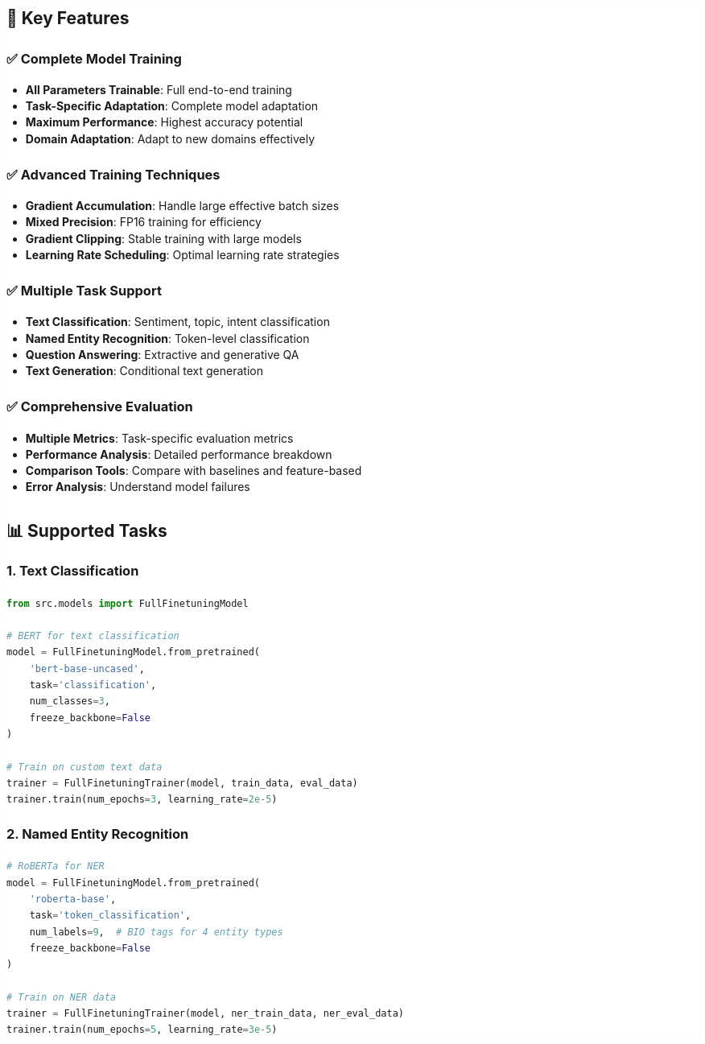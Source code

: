 ## 🔧 Key Features

### ✅ Complete Model Training
- **All Parameters Trainable**: Full end-to-end training
- **Task-Specific Adaptation**: Complete model adaptation
- **Maximum Performance**: Highest accuracy potential
- **Domain Adaptation**: Adapt to new domains effectively

### ✅ Advanced Training Techniques
- **Gradient Accumulation**: Handle large effective batch sizes
- **Mixed Precision**: FP16 training for efficiency
- **Gradient Clipping**: Stable training with large models
- **Learning Rate Scheduling**: Optimal learning rate strategies

### ✅ Multiple Task Support
- **Text Classification**: Sentiment, topic, intent classification
- **Named Entity Recognition**: Token-level classification
- **Question Answering**: Extractive and generative QA
- **Text Generation**: Conditional text generation

### ✅ Comprehensive Evaluation
- **Multiple Metrics**: Task-specific evaluation metrics
- **Performance Analysis**: Detailed performance breakdown
- **Comparison Tools**: Compare with baselines and feature-based
- **Error Analysis**: Understand model failures

## 📊 Supported Tasks

### 1. Text Classification
```python
from src.models import FullFinetuningModel

# BERT for text classification
model = FullFinetuningModel.from_pretrained(
    'bert-base-uncased',
    task='classification',
    num_classes=3,
    freeze_backbone=False
)

# Train on custom text data
trainer = FullFinetuningTrainer(model, train_data, eval_data)
trainer.train(num_epochs=3, learning_rate=2e-5)
```

### 2. Named Entity Recognition
```python
# RoBERTa for NER
model = FullFinetuningModel.from_pretrained(
    'roberta-base',
    task='token_classification',
    num_labels=9,  # BIO tags for 4 entity types
    freeze_backbone=False
)

# Train on NER data
trainer = FullFinetuningTrainer(model, ner_train_data, ner_eval_data)
trainer.train(num_epochs=5, learning_rate=3e-5)
```
